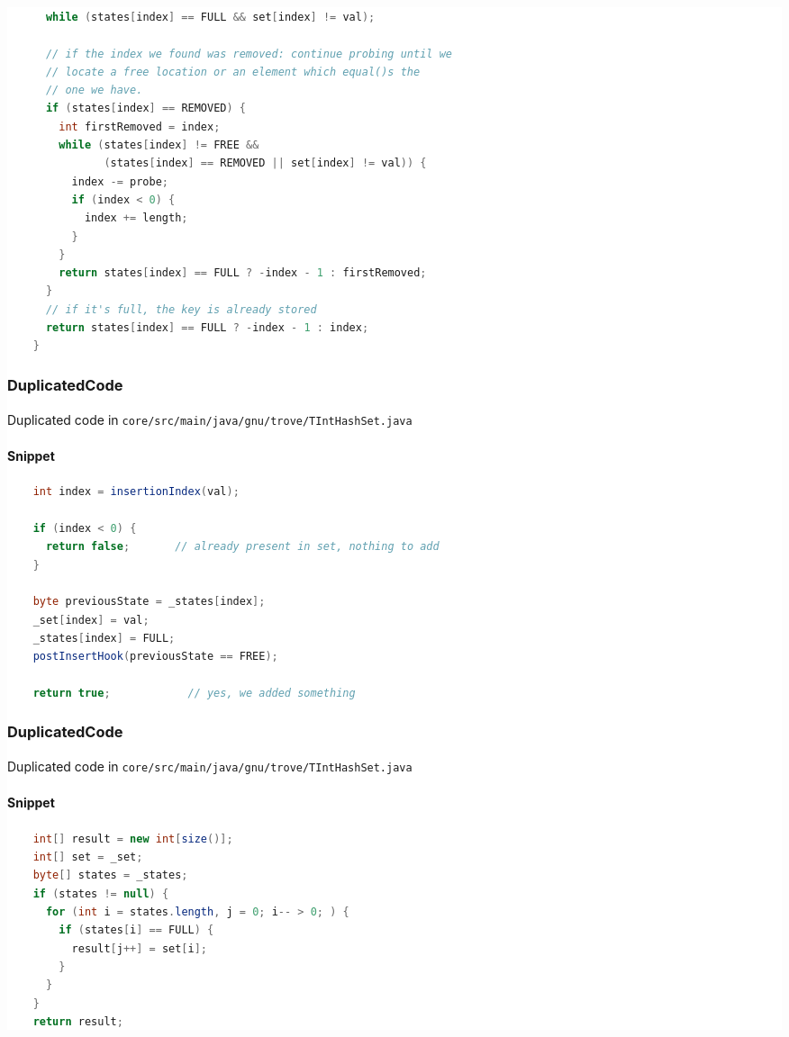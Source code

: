 ```java
      while (states[index] == FULL && set[index] != val);

      // if the index we found was removed: continue probing until we
      // locate a free location or an element which equal()s the
      // one we have.
      if (states[index] == REMOVED) {
        int firstRemoved = index;
        while (states[index] != FREE &&
               (states[index] == REMOVED || set[index] != val)) {
          index -= probe;
          if (index < 0) {
            index += length;
          }
        }
        return states[index] == FULL ? -index - 1 : firstRemoved;
      }
      // if it's full, the key is already stored
      return states[index] == FULL ? -index - 1 : index;
    }
```

### DuplicatedCode
Duplicated code
in `core/src/main/java/gnu/trove/TIntHashSet.java`
#### Snippet
```java
    int index = insertionIndex(val);

    if (index < 0) {
      return false;       // already present in set, nothing to add
    }

    byte previousState = _states[index];
    _set[index] = val;
    _states[index] = FULL;
    postInsertHook(previousState == FREE);

    return true;            // yes, we added something
```

### DuplicatedCode
Duplicated code
in `core/src/main/java/gnu/trove/TIntHashSet.java`
#### Snippet
```java
    int[] result = new int[size()];
    int[] set = _set;
    byte[] states = _states;
    if (states != null) {
      for (int i = states.length, j = 0; i-- > 0; ) {
        if (states[i] == FULL) {
          result[j++] = set[i];
        }
      }
    }
    return result;
```
